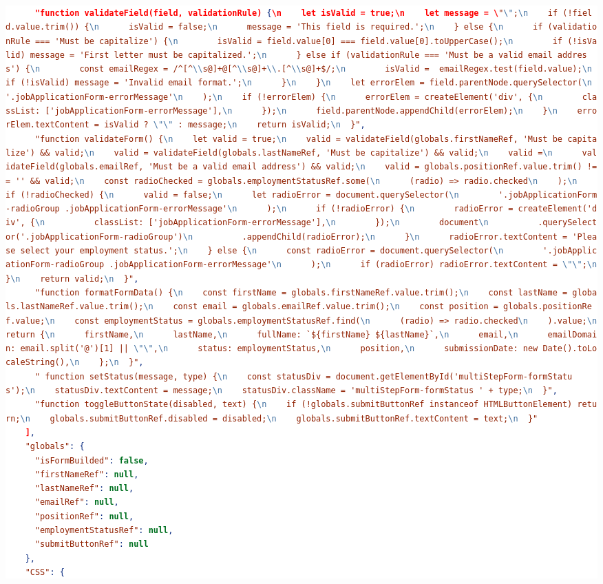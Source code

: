 ```json
      "function validateField(field, validationRule) {\n    let isValid = true;\n    let message = \"\";\n    if (!field.value.trim()) {\n      isValid = false;\n      message = 'This field is required.';\n    } else {\n      if (validationRule === 'Must be capitalize') {\n        isValid = field.value[0] === field.value[0].toUpperCase();\n        if (!isValid) message = 'First letter must be capitalized.';\n      } else if (validationRule === 'Must be a valid email address') {\n        const emailRegex = /^[^\\s@]+@[^\\s@]+\\.[^\\s@]+$/;\n        isValid =  emailRegex.test(field.value);\n        if (!isValid) message = 'Invalid email format.';\n      }\n    }\n    let errorElem = field.parentNode.querySelector(\n      '.jobApplicationForm-errorMessage'\n    );\n    if (!errorElem) {\n      errorElem = createElement('div', {\n        classList: ['jobApplicationForm-errorMessage'],\n      });\n      field.parentNode.appendChild(errorElem);\n    }\n    errorElem.textContent = isValid ? \"\" : message;\n    return isValid;\n  }",
      "function validateForm() {\n    let valid = true;\n    valid = validateField(globals.firstNameRef, 'Must be capitalize') && valid;\n    valid = validateField(globals.lastNameRef, 'Must be capitalize') && valid;\n    valid =\n      validateField(globals.emailRef, 'Must be a valid email address') && valid;\n    valid = globals.positionRef.value.trim() !== '' && valid;\n    const radioChecked = globals.employmentStatusRef.some(\n      (radio) => radio.checked\n    );\n    if (!radioChecked) {\n      valid = false;\n      let radioError = document.querySelector(\n        '.jobApplicationForm-radioGroup .jobApplicationForm-errorMessage'\n      );\n      if (!radioError) {\n        radioError = createElement('div', {\n          classList: ['jobApplicationForm-errorMessage'],\n        });\n        document\n          .querySelector('.jobApplicationForm-radioGroup')\n          .appendChild(radioError);\n      }\n      radioError.textContent = 'Please select your employment status.';\n    } else {\n      const radioError = document.querySelector(\n        '.jobApplicationForm-radioGroup .jobApplicationForm-errorMessage'\n      );\n      if (radioError) radioError.textContent = \"\";\n    }\n    return valid;\n  }",
      "function formatFormData() {\n    const firstName = globals.firstNameRef.value.trim();\n    const lastName = globals.lastNameRef.value.trim();\n    const email = globals.emailRef.value.trim();\n    const position = globals.positionRef.value;\n    const employmentStatus = globals.employmentStatusRef.find(\n      (radio) => radio.checked\n    ).value;\n    return {\n      firstName,\n      lastName,\n      fullName: `${firstName} ${lastName}`,\n      email,\n      emailDomain: email.split('@')[1] || \"\",\n      status: employmentStatus,\n      position,\n      submissionDate: new Date().toLocaleString(),\n    };\n  }",
      " function setStatus(message, type) {\n    const statusDiv = document.getElementById('multiStepForm-formStatus');\n    statusDiv.textContent = message;\n    statusDiv.className = 'multiStepForm-formStatus ' + type;\n  }",
      "function toggleButtonState(disabled, text) {\n    if (!globals.submitButtonRef instanceof HTMLButtonElement) return;\n    globals.submitButtonRef.disabled = disabled;\n    globals.submitButtonRef.textContent = text;\n  }"
    ],
    "globals": {
      "isFormBuilded": false,
      "firstNameRef": null,
      "lastNameRef": null,
      "emailRef": null,
      "positionRef": null,
      "employmentStatusRef": null,
      "submitButtonRef": null
    },
    "CSS": {
```